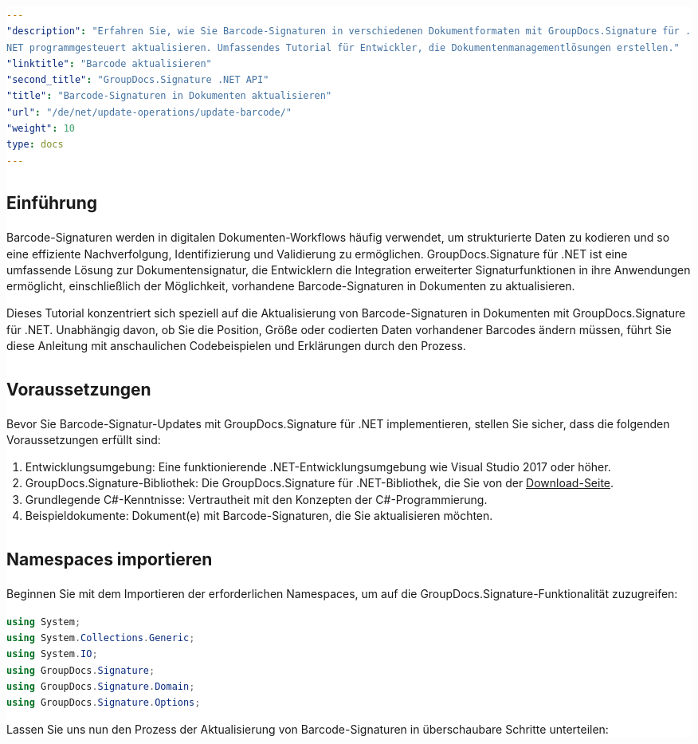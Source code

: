 ```yaml
---
"description": "Erfahren Sie, wie Sie Barcode-Signaturen in verschiedenen Dokumentformaten mit GroupDocs.Signature für .NET programmgesteuert aktualisieren. Umfassendes Tutorial für Entwickler, die Dokumentenmanagementlösungen erstellen."
"linktitle": "Barcode aktualisieren"
"second_title": "GroupDocs.Signature .NET API"
"title": "Barcode-Signaturen in Dokumenten aktualisieren"
"url": "/de/net/update-operations/update-barcode/"
"weight": 10
type: docs
---
```

## Einführung
Barcode-Signaturen werden in digitalen Dokumenten-Workflows häufig verwendet, um strukturierte Daten zu kodieren und so eine effiziente Nachverfolgung, Identifizierung und Validierung zu ermöglichen. GroupDocs.Signature für .NET ist eine umfassende Lösung zur Dokumentensignatur, die Entwicklern die Integration erweiterter Signaturfunktionen in ihre Anwendungen ermöglicht, einschließlich der Möglichkeit, vorhandene Barcode-Signaturen in Dokumenten zu aktualisieren.

Dieses Tutorial konzentriert sich speziell auf die Aktualisierung von Barcode-Signaturen in Dokumenten mit GroupDocs.Signature für .NET. Unabhängig davon, ob Sie die Position, Größe oder codierten Daten vorhandener Barcodes ändern müssen, führt Sie diese Anleitung mit anschaulichen Codebeispielen und Erklärungen durch den Prozess.

## Voraussetzungen
Bevor Sie Barcode-Signatur-Updates mit GroupDocs.Signature für .NET implementieren, stellen Sie sicher, dass die folgenden Voraussetzungen erfüllt sind:

1. Entwicklungsumgebung: Eine funktionierende .NET-Entwicklungsumgebung wie Visual Studio 2017 oder höher.
2. GroupDocs.Signature-Bibliothek: Die GroupDocs.Signature für .NET-Bibliothek, die Sie von der [Download-Seite](https://releases.groupdocs.com/signature/net/).
3. Grundlegende C#-Kenntnisse: Vertrautheit mit den Konzepten der C#-Programmierung.
4. Beispieldokumente: Dokument(e) mit Barcode-Signaturen, die Sie aktualisieren möchten.

## Namespaces importieren
Beginnen Sie mit dem Importieren der erforderlichen Namespaces, um auf die GroupDocs.Signature-Funktionalität zuzugreifen:

```csharp
using System;
using System.Collections.Generic;
using System.IO;
using GroupDocs.Signature;
using GroupDocs.Signature.Domain;
using GroupDocs.Signature.Options;
```

Lassen Sie uns nun den Prozess der Aktualisierung von Barcode-Signaturen in überschaubare Schritte unterteilen:
